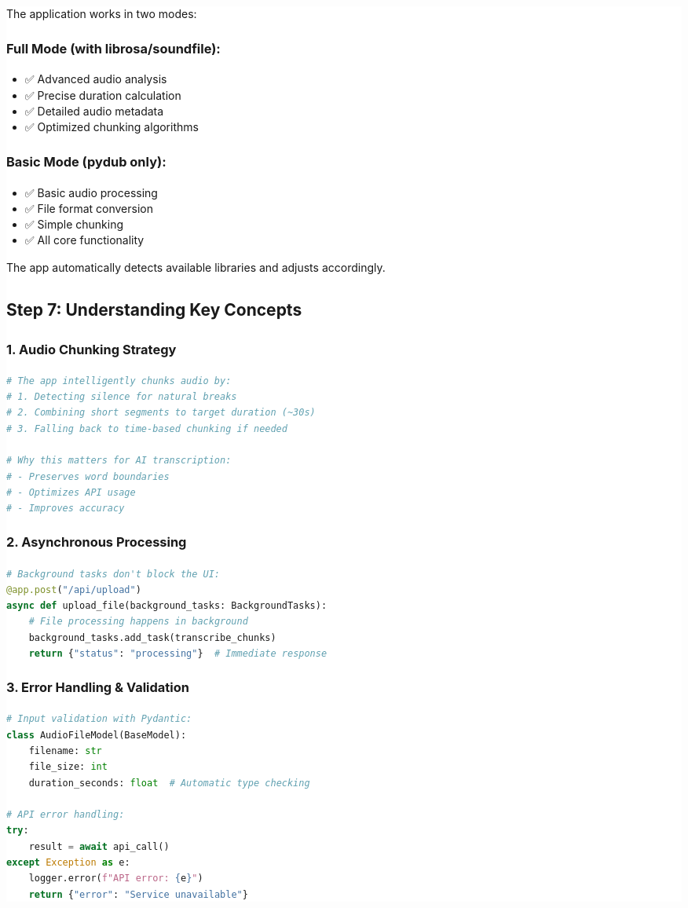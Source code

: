 The application works in two modes:

### Full Mode (with librosa/soundfile):
- ✅ Advanced audio analysis
- ✅ Precise duration calculation
- ✅ Detailed audio metadata
- ✅ Optimized chunking algorithms

### Basic Mode (pydub only):
- ✅ Basic audio processing
- ✅ File format conversion
- ✅ Simple chunking
- ✅ All core functionality

The app automatically detects available libraries and adjusts accordingly.

## Step 7: Understanding Key Concepts

### 1. Audio Chunking Strategy
```python
# The app intelligently chunks audio by:
# 1. Detecting silence for natural breaks
# 2. Combining short segments to target duration (~30s)
# 3. Falling back to time-based chunking if needed

# Why this matters for AI transcription:
# - Preserves word boundaries
# - Optimizes API usage
# - Improves accuracy
```

### 2. Asynchronous Processing
```python
# Background tasks don't block the UI:
@app.post("/api/upload")
async def upload_file(background_tasks: BackgroundTasks):
    # File processing happens in background
    background_tasks.add_task(transcribe_chunks)
    return {"status": "processing"}  # Immediate response
```

### 3. Error Handling & Validation
```python
# Input validation with Pydantic:
class AudioFileModel(BaseModel):
    filename: str
    file_size: int
    duration_seconds: float  # Automatic type checking

# API error handling:
try:
    result = await api_call()
except Exception as e:
    logger.error(f"API error: {e}")
    return {"error": "Service unavailable"}
```
